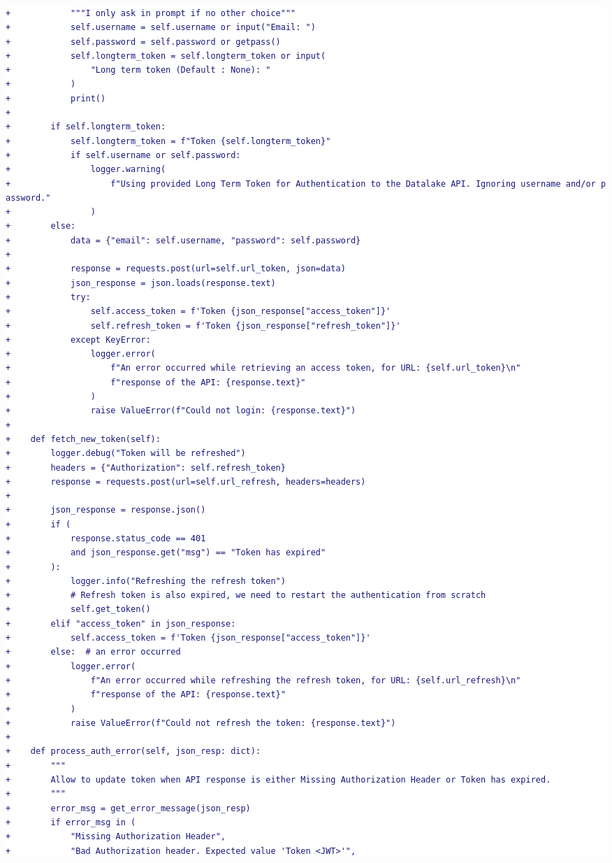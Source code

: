 ```diff
+            """I only ask in prompt if no other choice"""
+            self.username = self.username or input("Email: ")
+            self.password = self.password or getpass()
+            self.longterm_token = self.longterm_token or input(
+                "Long term token (Default : None): "
+            )
+            print()
+
+        if self.longterm_token:
+            self.longterm_token = f"Token {self.longterm_token}"
+            if self.username or self.password:
+                logger.warning(
+                    f"Using provided Long Term Token for Authentication to the Datalake API. Ignoring username and/or password."
+                )
+        else:
+            data = {"email": self.username, "password": self.password}
+
+            response = requests.post(url=self.url_token, json=data)
+            json_response = json.loads(response.text)
+            try:
+                self.access_token = f'Token {json_response["access_token"]}'
+                self.refresh_token = f'Token {json_response["refresh_token"]}'
+            except KeyError:
+                logger.error(
+                    f"An error occurred while retrieving an access token, for URL: {self.url_token}\n"
+                    f"response of the API: {response.text}"
+                )
+                raise ValueError(f"Could not login: {response.text}")
+
+    def fetch_new_token(self):
+        logger.debug("Token will be refreshed")
+        headers = {"Authorization": self.refresh_token}
+        response = requests.post(url=self.url_refresh, headers=headers)
+
+        json_response = response.json()
+        if (
+            response.status_code == 401
+            and json_response.get("msg") == "Token has expired"
+        ):
+            logger.info("Refreshing the refresh token")
+            # Refresh token is also expired, we need to restart the authentication from scratch
+            self.get_token()
+        elif "access_token" in json_response:
+            self.access_token = f'Token {json_response["access_token"]}'
+        else:  # an error occurred
+            logger.error(
+                f"An error occurred while refreshing the refresh token, for URL: {self.url_refresh}\n"
+                f"response of the API: {response.text}"
+            )
+            raise ValueError(f"Could not refresh the token: {response.text}")
+
+    def process_auth_error(self, json_resp: dict):
+        """
+        Allow to update token when API response is either Missing Authorization Header or Token has expired.
+        """
+        error_msg = get_error_message(json_resp)
+        if error_msg in (
+            "Missing Authorization Header",
+            "Bad Authorization header. Expected value 'Token <JWT>'",
```